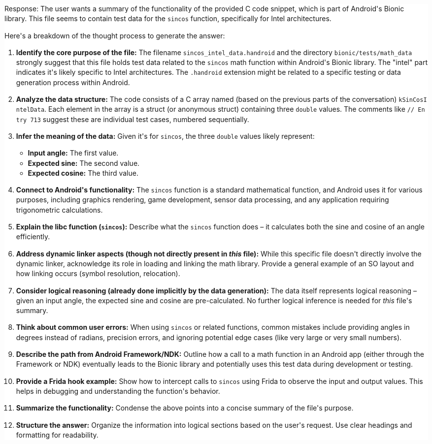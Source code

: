 Response:
The user wants a summary of the functionality of the provided C code snippet, which is part of Android's Bionic library. This file seems to contain test data for the `sincos` function, specifically for Intel architectures.

Here's a breakdown of the thought process to generate the answer:

1. **Identify the core purpose of the file:** The filename `sincos_intel_data.handroid` and the directory `bionic/tests/math_data` strongly suggest that this file holds test data related to the `sincos` math function within Android's Bionic library. The "intel" part indicates it's likely specific to Intel architectures. The `.handroid` extension might be related to a specific testing or data generation process within Android.

2. **Analyze the data structure:** The code consists of a C array named (based on the previous parts of the conversation) `kSinCosIntelData`. Each element in the array is a struct (or anonymous struct) containing three `double` values. The comments like `// Entry 713` suggest these are individual test cases, numbered sequentially.

3. **Infer the meaning of the data:**  Given it's for `sincos`, the three `double` values likely represent:
    * **Input angle:** The first value.
    * **Expected sine:** The second value.
    * **Expected cosine:** The third value.

4. **Connect to Android's functionality:** The `sincos` function is a standard mathematical function, and Android uses it for various purposes, including graphics rendering, game development, sensor data processing, and any application requiring trigonometric calculations.

5. **Explain the libc function (`sincos`):** Describe what the `sincos` function does – it calculates both the sine and cosine of an angle efficiently.

6. **Address dynamic linker aspects (though not directly present in *this* file):** While this specific file doesn't directly involve the dynamic linker, acknowledge its role in loading and linking the math library. Provide a general example of an SO layout and how linking occurs (symbol resolution, relocation).

7. **Consider logical reasoning (already done implicitly by the data generation):** The data itself represents logical reasoning – given an input angle, the expected sine and cosine are pre-calculated. No further logical inference is needed for *this* file's summary.

8. **Think about common user errors:**  When using `sincos` or related functions, common mistakes include providing angles in degrees instead of radians, precision errors, and ignoring potential edge cases (like very large or very small numbers).

9. **Describe the path from Android Framework/NDK:** Outline how a call to a math function in an Android app (either through the Framework or NDK) eventually leads to the Bionic library and potentially uses this test data during development or testing.

10. **Provide a Frida hook example:** Show how to intercept calls to `sincos` using Frida to observe the input and output values. This helps in debugging and understanding the function's behavior.

11. **Summarize the functionality:** Condense the above points into a concise summary of the file's purpose.

12. **Structure the answer:** Organize the information into logical sections based on the user's request. Use clear headings and formatting for readability.
